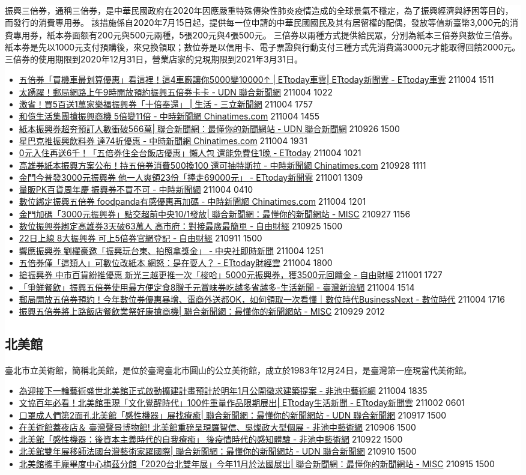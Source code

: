 振興三倍券，通稱三倍券，是中華民國政府在2020年因應嚴重特殊傳染性肺炎疫情造成的全球景氣不穩定，為了振興經濟與紓困等目的，而發行的消費專用券。
該措施係自2020年7月15日起，提供每一位申請的中華民國國民及其有居留權的配偶，發放等值新臺幣3,000元的消費專用券，紙本券面额有200元與500元兩種，5張200元與4張500元。
三倍券以兩種方式提供給民眾，分別為紙本三倍券與數位三倍券。紙本券是先以1000元支付預購後，來兌換領取；數位券是以信用卡、電子票證與行動支付三種方式先消費滿3000元才能取得回饋2000元。三倍券的使用期限到2020年12月31日，營業店家的兌現期限到2021年3月31日。
- [五倍券「買機車最划算優惠」看這裡！這4車廠讓你5000變10000↑ | ETtoday車雲| ETtoday新聞雲 - ETtoday車雲](https://speed.ettoday.net/news/2093746 "五倍券「買機車最划算優惠」看這裡！這4車廠讓你5000變10000↑ | ETtoday車雲| ETtoday新聞雲 - ETtoday車雲") 211004 1511
- [太踴躍！郵局網路上午9時開放預約振興五倍券卡卡 - UDN 聯合新聞網](https://udn.com/news/story/120974/5790934 "太踴躍！郵局網路上午9時開放預約振興五倍券卡卡 - UDN 聯合新聞網") 211004 1022
- [激省！買5百送1萬家樂福振興券「十倍奉還」 | 生活 - 三立新聞網](https://www.setn.com/News.aspx?NewsID=1007534 "激省！買5百送1萬家樂福振興券「十倍奉還」 | 生活 - 三立新聞網") 211004 1757
- [和億生活集團搶振興商機 5倍變11倍 - 中時新聞網 Chinatimes.com](https://www.chinatimes.com/realtimenews/20211004002750-260405 "和億生活集團搶振興商機 5倍變11倍 - 中時新聞網 Chinatimes.com") 211004 1455
- [紙本振興券超夯預訂人數衝破566萬| 聯合新聞網：最懂你的新聞網站 - UDN 聯合新聞網](https://udn.com/news/story/120974/5773355 "紙本振興券超夯預訂人數衝破566萬| 聯合新聞網：最懂你的新聞網站 - UDN 聯合新聞網") 210926 1500
- [星巴克推振興飲料券 達74折優惠 - 中時新聞網 Chinatimes.com](https://www.chinatimes.com/realtimenews/20211004004246-260405 "星巴克推振興飲料券 達74折優惠 - 中時新聞網 Chinatimes.com") 211004 1931
- [0元入住再送6千！「五倍券住全台飯店優惠」懶人包 還能免費住1晚 - ETtoday](https://travel.ettoday.net/article/2093406.htm "0元入住再送6千！「五倍券住全台飯店優惠」懶人包 還能免費住1晚 - ETtoday") 211004 1021
- [高雄券紙本振興方案公布！持五倍券消費500換100 還可抽特斯拉 - 中時新聞網 Chinatimes.com](https://www.chinatimes.com/realtimenews/20210928001921-260405 "高雄券紙本振興方案公布！持五倍券消費500換100 還可抽特斯拉 - 中時新聞網 Chinatimes.com") 210928 1111
- [金門今普發3000元振興券 他一人爽領23份「捧走69000元」 - ETtoday新聞雲](https://www.ettoday.net/news/20211001/2091593.htm "金門今普發3000元振興券 他一人爽領23份「捧走69000元」 - ETtoday新聞雲") 211001 1309
- [量販PK百貨周年慶 振興券不買不可 - 中時新聞網](https://www.chinatimes.com/newspapers/20211004000416-260114 "量販PK百貨周年慶 振興券不買不可 - 中時新聞網") 211004 0410
- [數位綁定振興五倍券 foodpanda有感優惠再加碼 - 中時新聞網 Chinatimes.com](https://www.chinatimes.com/realtimenews/20211004001715-260405 "數位綁定振興五倍券 foodpanda有感優惠再加碼 - 中時新聞網 Chinatimes.com") 211004 1201
- [金門加碼「3000元振興券」點交超前中央10/1發放| 聯合新聞網：最懂你的新聞網站 - MISC](https://udn.com/news/story/122475/5774304 "金門加碼「3000元振興券」點交超前中央10/1發放| 聯合新聞網：最懂你的新聞網站 - MISC") 210927 1156
- [數位振興券綁定高雄券3天破63萬人 高市府：對接最廣最簡單 - 自由財經](https://ec.ltn.com.tw/article/breakingnews/3683484 "數位振興券綁定高雄券3天破63萬人 高市府：對接最廣最簡單 - 自由財經") 210925 1500
- [22日上線 8大振興券 可上5倍券官網登記 - 自由財經](https://ec.ltn.com.tw/article/paper/1472128 "22日上線 8大振興券 可上5倍券官網登記 - 自由財經") 210911 1500
- [響應振興券 劉櫂豪邀「振興玩台東、拍照拿獎金」 - 中央社即時新聞](https://www.cna.com.tw/news/aloc/202110040105.aspx "響應振興券 劉櫂豪邀「振興玩台東、拍照拿獎金」 - 中央社即時新聞") 211004 1251
- [五倍券僅「這類人」可數位改紙本 網怒：是在耍人？ - ETtoday財經雲](https://finance.ettoday.net/news/2093916 "五倍券僅「這類人」可數位改紙本 網怒：是在耍人？ - ETtoday財經雲") 211004 1800
- [搶振興券 中市百貨紛推優惠 新光三越更推一次「梭哈」5000元振興券，獲3500元回饋金 - 自由財經](https://ec.ltn.com.tw/article/breakingnews/3690274 "搶振興券 中市百貨紛推優惠 新光三越更推一次「梭哈」5000元振興券，獲3500元回饋金 - 自由財經") 211001 1727
- [「爭鮮餐飲」振興五倍券使用最方便定食8贈千元賞味券吃越多省越多-生活新聞 - 臺灣新浪網](https://news.sina.com.tw/article/20211004/40134328.html "「爭鮮餐飲」振興五倍券使用最方便定食8贈千元賞味券吃越多省越多-生活新聞 - 臺灣新浪網") 211004 1514
- [郵局開放五倍券預約！今年數位券優惠暴增、電商外送都OK，如何領取一次看懂｜數位時代BusinessNext - 數位時代](https://www.bnext.com.tw/article/64962/5000-coupon-2021 "郵局開放五倍券預約！今年數位券優惠暴增、電商外送都OK，如何領取一次看懂｜數位時代BusinessNext - 數位時代") 211004 1716
- [振興五倍券將上路飯店餐飲業祭好康搶商機| 聯合新聞網：最懂你的新聞網站 - MISC](https://udn.com/news/story/122475/5781066 "振興五倍券將上路飯店餐飲業祭好康搶商機| 聯合新聞網：最懂你的新聞網站 - MISC") 210929 2012

## 北美館

臺北市立美術館，簡稱北美館，是位於臺灣臺北市圓山的公立美術館，成立於1983年12月24日，是臺灣第一座現當代美術館。


- [為迎接下一輪藝術盛世北美館正式啟動擴建計畫預計於明年1月公開徵求建築提案 - 非池中藝術網](https://artemperor.tw/focus/4358 "為迎接下一輪藝術盛世北美館正式啟動擴建計畫預計於明年1月公開徵求建築提案 - 非池中藝術網") 211004 1835
- [文協百年必看！北美館重現「文化覺醒時代」100件重量作品限期展出| ETtoday生活新聞 - ETtoday新聞雲](https://www.ettoday.net/news/20211002/2091816.htm "文協百年必看！北美館重現「文化覺醒時代」100件重量作品限期展出| ETtoday生活新聞 - ETtoday新聞雲") 211002 0601
- [口罩成人們第2面孔北美館「感性機器」展找療癒| 聯合新聞網：最懂你的新聞網站 - UDN 聯合新聞網](https://udn.com/news/story/7266/5754559 "口罩成人們第2面孔北美館「感性機器」展找療癒| 聯合新聞網：最懂你的新聞網站 - UDN 聯合新聞網") 210917 1500
- [在美術館蓋夜店＆ 臺灣聲景博物館! 北美館重磅呈現羅智信、吳燦政大型個展 - 非池中藝術網](https://artemperor.tw/focus/4297 "在美術館蓋夜店＆ 臺灣聲景博物館! 北美館重磅呈現羅智信、吳燦政大型個展 - 非池中藝術網") 210906 1500
- [北美館「感性機器：後資本主義時代的自我療癒」 後疫情時代的感知體驗 - 非池中藝術網](https://artemperor.tw/focus/4326 "北美館「感性機器：後資本主義時代的自我療癒」 後疫情時代的感知體驗 - 非池中藝術網") 210922 1500
- [北美館雙年展移師法國台灣藝術家躍國際| 聯合新聞網：最懂你的新聞網站 - UDN 聯合新聞網](https://udn.com/news/story/7266/5737547 "北美館雙年展移師法國台灣藝術家躍國際| 聯合新聞網：最懂你的新聞網站 - UDN 聯合新聞網") 210910 1500
- [北美館攜手龐畢度中心梅茲分館「2020台北雙年展」今年11月於法國展出| 聯合新聞網：最懂你的新聞網站 - MISC](https://udn.com/news/story/7171/5746811 "北美館攜手龐畢度中心梅茲分館「2020台北雙年展」今年11月於法國展出| 聯合新聞網：最懂你的新聞網站 - MISC") 210915 1500